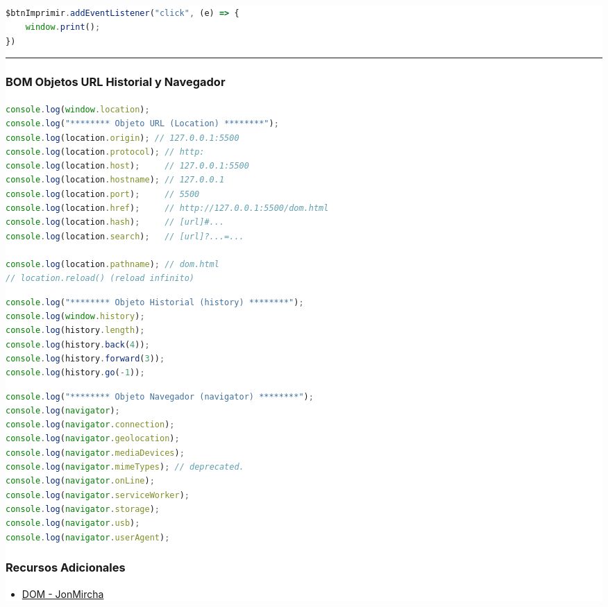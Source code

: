 ```JavaScript
$btnImprimir.addEventListener("click", (e) => {
    window.print();
})
```

<hr>

### BOM Objetos URL Historial y Navegador

```JavaScript
console.log(window.location);
console.log("******** Objeto URL (Location) ********");
console.log(location.origin); // 127.0.0.1:5500
console.log(location.protocol); // http:
console.log(location.host);     // 127.0.0.1:5500
console.log(location.hostname); // 127.0.0.1
console.log(location.port);     // 5500
console.log(location.href);     // http://127.0.0.1:5500/dom.html
console.log(location.hash);     // [url]#...
console.log(location.search);   // [url]?...=...

console.log(location.pathname); // dom.html
// location.reload() (reload infinito)
```

```JavaScript
console.log("******** Objeto Historial (history) ********");
console.log(window.history);
console.log(history.length);
console.log(history.back(4));
console.log(history.forward(3));
console.log(history.go(-1));
```

```JavaScript
console.log("******** Objeto Navegador (navigator) ********");
console.log(navigator);
console.log(navigator.connection);
console.log(navigator.geolocation);
console.log(navigator.mediaDevices);
console.log(navigator.mimeTypes); // deprecated.
console.log(navigator.onLine);
console.log(navigator.serviceWorker);
console.log(navigator.storage);
console.log(navigator.usb);
console.log(navigator.userAgent);
```

### Recursos Adicionales

-   [DOM - JonMircha](https://jonmircha.com/dom)
